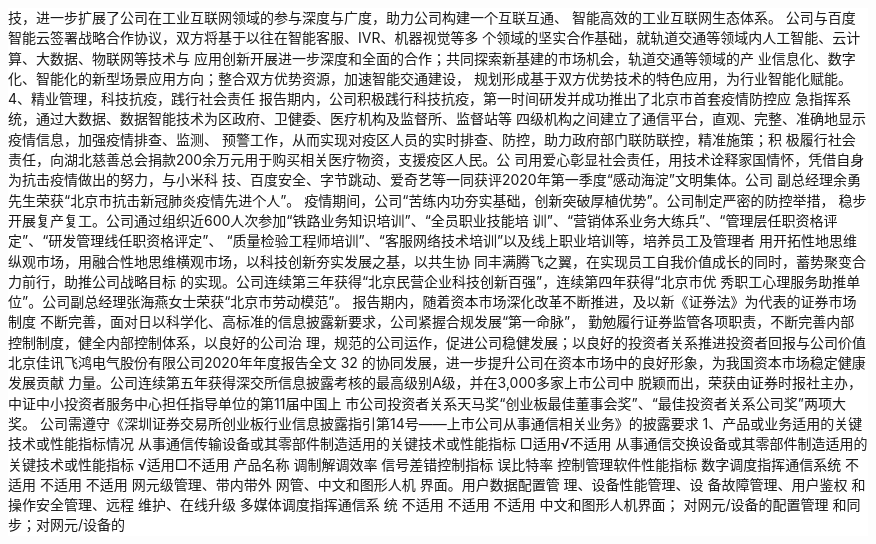 技，进一步扩展了公司在工业互联网领域的参与深度与广度，助力公司构建一个互联互通、
智能高效的工业互联网生态体系。
公司与百度智能云签署战略合作协议，双方将基于以往在智能客服、IVR、机器视觉等多
个领域的坚实合作基础，就轨道交通等领域内人工智能、云计算、大数据、物联网等技术与
应用创新开展进一步深度和全面的合作；共同探索新基建的市场机会，轨道交通等领域的产
业信息化、数字化、智能化的新型场景应用方向；整合双方优势资源，加速智能交通建设，
规划形成基于双方优势技术的特色应用，为行业智能化赋能。
4、精业管理，科技抗疫，践行社会责任
报告期内，公司积极践行科技抗疫，第一时间研发并成功推出了北京市首套疫情防控应
急指挥系统，通过大数据、数据智能技术为区政府、卫健委、医疗机构及监督所、监督站等
四级机构之间建立了通信平台，直观、完整、准确地显示疫情信息，加强疫情排查、监测、
预警工作，从而实现对疫区人员的实时排查、防控，助力政府部门联防联控，精准施策；积
极履行社会责任，向湖北慈善总会捐款200余万元用于购买相关医疗物资，支援疫区人民。公
司用爱心彰显社会责任，用技术诠释家国情怀，凭借自身为抗击疫情做出的努力，与小米科
技、百度安全、字节跳动、爱奇艺等一同获评2020年第一季度“感动海淀”文明集体。公司
副总经理余勇先生荣获“北京市抗击新冠肺炎疫情先进个人”。
疫情期间，公司“苦练内功夯实基础，创新突破厚植优势”。公司制定严密的防控举措，
稳步开展复产复工。公司通过组织近600人次参加“铁路业务知识培训”、“全员职业技能培
训”、“营销体系业务大练兵”、“管理层任职资格评定”、“研发管理线任职资格评定”、
“质量检验工程师培训”、“客服网络技术培训”以及线上职业培训等，培养员工及管理者
用开拓性地思维纵观市场，用融合性地思维横观市场，以科技创新夯实发展之基，以共生协
同丰满腾飞之翼，在实现员工自我价值成长的同时，蓄势聚变合力前行，助推公司战略目标
的实现。公司连续第三年获得“北京民营企业科技创新百强”，连续第四年获得“北京市优
秀职工心理服务助推单位”。公司副总经理张海燕女士荣获“北京市劳动模范”。
报告期内，随着资本市场深化改革不断推进，及以新《证券法》为代表的证券市场制度
不断完善，面对日以科学化、高标准的信息披露新要求，公司紧握合规发展“第一命脉”，
勤勉履行证券监管各项职责，不断完善内部控制制度，健全内部控制体系，以良好的公司治
理，规范的公司运作，促进公司稳健发展；以良好的投资者关系推进投资者回报与公司价值
北京佳讯飞鸿电气股份有限公司2020年年度报告全文
32
的协同发展，进一步提升公司在资本市场中的良好形象，为我国资本市场稳定健康发展贡献
力量。公司连续第五年获得深交所信息披露考核的最高级别A级，并在3,000多家上市公司中
脱颖而出，荣获由证券时报社主办，中证中小投资者服务中心担任指导单位的第11届中国上
市公司投资者关系天马奖“创业板最佳董事会奖”、“最佳投资者关系公司奖”两项大奖。
公司需遵守《深圳证券交易所创业板行业信息披露指引第14号——上市公司从事通信相关业务》的披露要求
1、产品或业务适用的关键技术或性能指标情况
从事通信传输设备或其零部件制造适用的关键技术或性能指标
□适用√不适用
从事通信交换设备或其零部件制造适用的关键技术或性能指标
√适用□不适用
产品名称
调制解调效率
信号差错控制指标
误比特率
控制管理软件性能指标
数字调度指挥通信系统
不适用
不适用
不适用
网元级管理、带内带外
网管、中文和图形人机
界面。用户数据配置管
理、设备性能管理、设
备故障管理、用户鉴权
和操作安全管理、远程
维护、在线升级
多媒体调度指挥通信系
统
不适用
不适用
不适用
中文和图形人机界面；
对网元/设备的配置管理
和同步；对网元/设备的